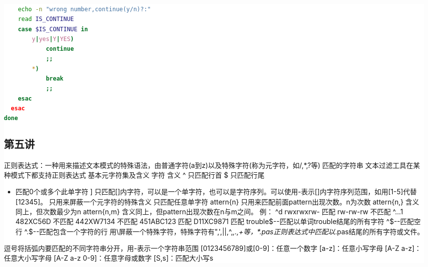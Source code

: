 ```bash
	echo -n "wrong number,continue(y/n)?:"
	read IS_CONTINUE
	case $IS_CONTINUE in
		y|yes|Y|YES)
			continue
			;;
		*)
			break
			;;
	esac
  esac
done
```
## 第五讲

正则表达式：一种用来描述文本模式的特殊语法，由普通字符(a到z)以及特殊字符(称为元字符，如/,*,?等)
匹配的字符串
文本过滤工具在某种模式下都支持正则表达式
基本元字符集及含义
字符	含义
^	只匹配行首
$	只匹配行尾

*	匹配0个或多个此单字符
  ]	只匹配[]内字符，可以是一个单字符，也可以是字符序列。可以使用-表示[]内字符序列范围，如用[1-5]代替[12345]。
  	只用来屏蔽一个元字符的特殊含义
  	只匹配任意单字符
  attern\{n\}	只用来匹配前面pattern出现次数。n为次数
  attern\{n,\}	含义同上，但次数最少为n
  attern\{n,m\}	含义同上，但pattern出现次数在n与m之间。
    例：
    ^d
  rwxrwxrw-	匹配
  rw-rw-rw	不匹配
    ^...1
  482XC56D	不匹配
  442XW7134	不匹配
  451ABC123	匹配
  D11XC9871	匹配
    trouble$--匹配以单词trouble结尾的所有字符
    ^$--匹配空行
    ^.$--匹配包含一个字符的行
    用\屏蔽一个特殊字符，特殊字符有",',||,^,*,.,+等，\*\.pas正则表达式中匹配以*.pas结尾的所有字符或文件。

逗号将括弧内要匹配的不同字符串分开，用-表示一个字符串范围
[0123456789]或[0-9]：任意一个数字
[a-z]：任意小写字母
[A-Z a-z]：任意大小写字母
[A-Z a-z 0-9]：任意字母或数字
[S,s]：匹配大小写s
